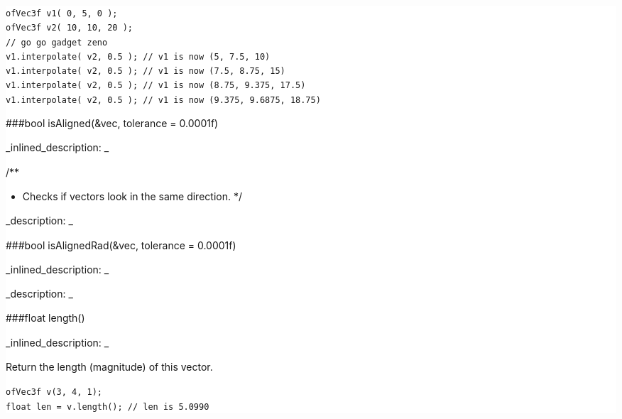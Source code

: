~~~~{.cpp}
ofVec3f v1( 0, 5, 0 );
ofVec3f v2( 10, 10, 20 );
// go go gadget zeno
v1.interpolate( v2, 0.5 ); // v1 is now (5, 7.5, 10)
v1.interpolate( v2, 0.5 ); // v1 is now (7.5, 8.75, 15)
v1.interpolate( v2, 0.5 ); // v1 is now (8.75, 9.375, 17.5)
v1.interpolate( v2, 0.5 ); // v1 is now (9.375, 9.6875, 18.75)
~~~~







###bool isAligned(&vec, tolerance = 0.0001f)



_inlined_description: _

/**
* Checks if vectors look in the same direction.
*/





_description: _









###bool isAlignedRad(&vec, tolerance = 0.0001f)



_inlined_description: _







_description: _









###float length()



_inlined_description: _

Return the length (magnitude) of this vector.

~~~~{.cpp}
ofVec3f v(3, 4, 1);
float len = v.length(); // len is 5.0990
~~~~
